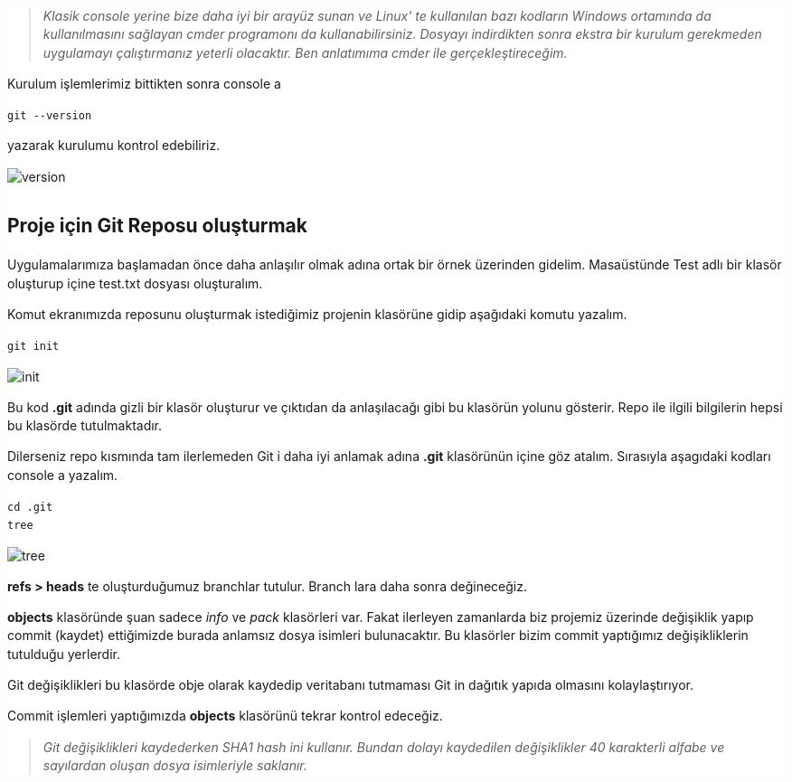 >   *Klasik console yerine bize daha iyi bir arayüz sunan ve Linux’ te kullanılan bazı kodların Windows ortamında da kullanılmasını sağlayan cmder programonı da kullanabilirsiniz. Dosyayı indirdikten sonra ekstra bir kurulum gerekmeden uygulamayı çalıştırmanız yeterli olacaktır. Ben anlatımıma cmder ile gerçekleştireceğim.*

Kurulum işlemlerimiz bittikten sonra console a

~~~~~~~~~~~~~~~~~~~~~~~~~~~~~~~~~~~~~~~~~~~~~~~~~~~~~~~~~~~~~~~~~~~~~~~~~~~~~~~~
git --version 
~~~~~~~~~~~~~~~~~~~~~~~~~~~~~~~~~~~~~~~~~~~~~~~~~~~~~~~~~~~~~~~~~~~~~~~~~~~~~~~~

yazarak kurulumu kontrol edebiliriz.

![version](https://user-images.githubusercontent.com/21074849/37603869-a7ae213c-2ba0-11e8-96f5-c01eedbb1b5f.png)


Proje için Git Reposu oluşturmak
--------------------------------

Uygulamalarımıza başlamadan önce daha anlaşılır olmak adına ortak bir örnek üzerinden gidelim. Masaüstünde Test adlı bir klasör oluşturup içine test.txt dosyası oluşturalım.

Komut ekranımızda reposunu oluşturmak istediğimiz projenin klasörüne gidip aşağıdaki komutu yazalım.

~~~~~~~~~~~~~~~~~~~~~~~~~~~~~~~~~~~~~~~~~~~~~~~~~~~~~~~~~~~~~~~~~~~~~~~~~~~~~~~~
git init
~~~~~~~~~~~~~~~~~~~~~~~~~~~~~~~~~~~~~~~~~~~~~~~~~~~~~~~~~~~~~~~~~~~~~~~~~~~~~~~~


![init](https://user-images.githubusercontent.com/21074849/37604217-87b769b4-2ba1-11e8-8278-a4f81a556d54.png)


Bu kod **.git** adında gizli bir klasör oluşturur ve çıktıdan da anlaşılacağı gibi bu klasörün yolunu gösterir. Repo ile ilgili bilgilerin hepsi bu klasörde tutulmaktadır.

Dilerseniz repo kısmında tam ilerlemeden Git i daha iyi anlamak adına **.git** klasörünün içine göz atalım. Sırasıyla aşagıdaki kodları console a yazalım.

~~~~~~~~~~~~~~~~~~~~~~~~~~~~~~~~~~~~~~~~~~~~~~~~~~~~~~~~~~~~~~~~~~~~~~~~~~~~~~~~
cd .git
tree
~~~~~~~~~~~~~~~~~~~~~~~~~~~~~~~~~~~~~~~~~~~~~~~~~~~~~~~~~~~~~~~~~~~~~~~~~~~~~~~~


![tree](https://user-images.githubusercontent.com/21074849/37604382-e99844d2-2ba1-11e8-8242-6c747988bc56.png)

**refs \> heads** te oluşturduğumuz branchlar tutulur. Branch lara daha sonra değineceğiz.

**objects** klasöründe şuan sadece *info* ve *pack* klasörleri var. Fakat ilerleyen zamanlarda biz projemiz üzerinde değişiklik yapıp commit (kaydet) ettiğimizde burada anlamsız dosya isimleri bulunacaktır. Bu klasörler bizim commit yaptığımız değişikliklerin tutulduğu yerlerdir.

Git değişiklikleri bu klasörde obje olarak kaydedip veritabanı tutmaması Git in dağıtık yapıda olmasını kolaylaştırıyor.

Commit işlemleri yaptığımızda **objects** klasörünü tekrar kontrol edeceğiz.

>   *Git değişiklikleri kaydederken SHA1 hash ini kullanır. Bundan dolayı kaydedilen değişiklikler 40 karakterli alfabe ve sayılardan oluşan dosya isimleriyle saklanır.* 
